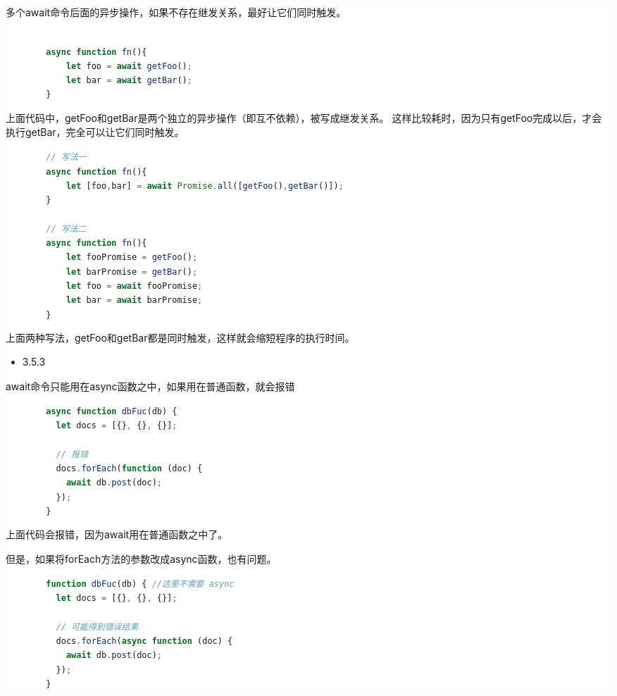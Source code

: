 多个await命令后面的异步操作，如果不存在继发关系，最好让它们同时触发。

```javascript

        async function fn(){
            let foo = await getFoo();
            let bar = await getBar();
        }
```

上面代码中，getFoo和getBar是两个独立的异步操作（即互不依赖），被写成继发关系。
这样比较耗时，因为只有getFoo完成以后，才会执行getBar，完全可以让它们同时触发。

```javascript
        // 写法一
        async function fn(){
            let [foo,bar] = await Promise.all([getFoo(),getBar()]);
        }

        // 写法二
        async function fn(){
            let fooPromise = getFoo();
            let barPromise = getBar();
            let foo = await fooPromise;
            let bar = await barPromise;
        }
```

上面两种写法，getFoo和getBar都是同时触发，这样就会缩短程序的执行时间。

- 3.5.3

await命令只能用在async函数之中，如果用在普通函数，就会报错

```javascript
        async function dbFuc(db) {
          let docs = [{}, {}, {}];

          // 报错
          docs.forEach(function (doc) {
            await db.post(doc);
          });
        }
```

上面代码会报错，因为await用在普通函数之中了。

但是，如果将forEach方法的参数改成async函数，也有问题。

```javascript
        function dbFuc(db) { //这里不需要 async
          let docs = [{}, {}, {}];

          // 可能得到错误结果
          docs.forEach(async function (doc) {
            await db.post(doc);
          });
        }
```

